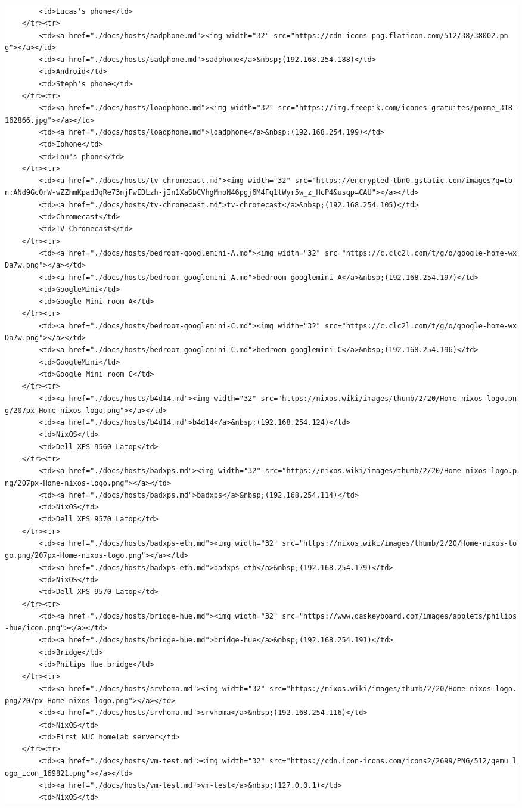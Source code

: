             <td>Lucas's phone</td>
        </tr><tr>
            <td><a href="./docs/hosts/sadphone.md"><img width="32" src="https://cdn-icons-png.flaticon.com/512/38/38002.png"></a></td>
            <td><a href="./docs/hosts/sadphone.md">sadphone</a>&nbsp;(192.168.254.188)</td>
            <td>Android</td>
            <td>Steph's phone</td>
        </tr><tr>
            <td><a href="./docs/hosts/loadphone.md"><img width="32" src="https://img.freepik.com/icones-gratuites/pomme_318-162866.jpg"></a></td>
            <td><a href="./docs/hosts/loadphone.md">loadphone</a>&nbsp;(192.168.254.199)</td>
            <td>Iphone</td>
            <td>Lou's phone</td>
        </tr><tr>
            <td><a href="./docs/hosts/tv-chromecast.md"><img width="32" src="https://encrypted-tbn0.gstatic.com/images?q=tbn:ANd9GcQrW-wZZhmKpadJqRe73njFwEDLzh-jIn1XaSbCVhgMmoN46pgj6M4Fq1tWyr5w_z_HcP4&usqp=CAU"></a></td>
            <td><a href="./docs/hosts/tv-chromecast.md">tv-chromecast</a>&nbsp;(192.168.254.105)</td>
            <td>Chromecast</td>
            <td>TV Chromecast</td>
        </tr><tr>
            <td><a href="./docs/hosts/bedroom-googlemini-A.md"><img width="32" src="https://c.clc2l.com/t/g/o/google-home-wxDa7w.png"></a></td>
            <td><a href="./docs/hosts/bedroom-googlemini-A.md">bedroom-googlemini-A</a>&nbsp;(192.168.254.197)</td>
            <td>GoogleMini</td>
            <td>Google Mini room A</td>
        </tr><tr>
            <td><a href="./docs/hosts/bedroom-googlemini-C.md"><img width="32" src="https://c.clc2l.com/t/g/o/google-home-wxDa7w.png"></a></td>
            <td><a href="./docs/hosts/bedroom-googlemini-C.md">bedroom-googlemini-C</a>&nbsp;(192.168.254.196)</td>
            <td>GoogleMini</td>
            <td>Google Mini room C</td>
        </tr><tr>
            <td><a href="./docs/hosts/b4d14.md"><img width="32" src="https://nixos.wiki/images/thumb/2/20/Home-nixos-logo.png/207px-Home-nixos-logo.png"></a></td>
            <td><a href="./docs/hosts/b4d14.md">b4d14</a>&nbsp;(192.168.254.124)</td>
            <td>NixOS</td>
            <td>Dell XPS 9560 Latop</td>
        </tr><tr>
            <td><a href="./docs/hosts/badxps.md"><img width="32" src="https://nixos.wiki/images/thumb/2/20/Home-nixos-logo.png/207px-Home-nixos-logo.png"></a></td>
            <td><a href="./docs/hosts/badxps.md">badxps</a>&nbsp;(192.168.254.114)</td>
            <td>NixOS</td>
            <td>Dell XPS 9570 Latop</td>
        </tr><tr>
            <td><a href="./docs/hosts/badxps-eth.md"><img width="32" src="https://nixos.wiki/images/thumb/2/20/Home-nixos-logo.png/207px-Home-nixos-logo.png"></a></td>
            <td><a href="./docs/hosts/badxps-eth.md">badxps-eth</a>&nbsp;(192.168.254.179)</td>
            <td>NixOS</td>
            <td>Dell XPS 9570 Latop</td>
        </tr><tr>
            <td><a href="./docs/hosts/bridge-hue.md"><img width="32" src="https://www.daskeyboard.com/images/applets/philips-hue/icon.png"></a></td>
            <td><a href="./docs/hosts/bridge-hue.md">bridge-hue</a>&nbsp;(192.168.254.191)</td>
            <td>Bridge</td>
            <td>Philips Hue bridge</td>
        </tr><tr>
            <td><a href="./docs/hosts/srvhoma.md"><img width="32" src="https://nixos.wiki/images/thumb/2/20/Home-nixos-logo.png/207px-Home-nixos-logo.png"></a></td>
            <td><a href="./docs/hosts/srvhoma.md">srvhoma</a>&nbsp;(192.168.254.116)</td>
            <td>NixOS</td>
            <td>First NUC homelab server</td>
        </tr><tr>
            <td><a href="./docs/hosts/vm-test.md"><img width="32" src="https://cdn.icon-icons.com/icons2/2699/PNG/512/qemu_logo_icon_169821.png"></a></td>
            <td><a href="./docs/hosts/vm-test.md">vm-test</a>&nbsp;(127.0.0.1)</td>
            <td>NixOS</td>